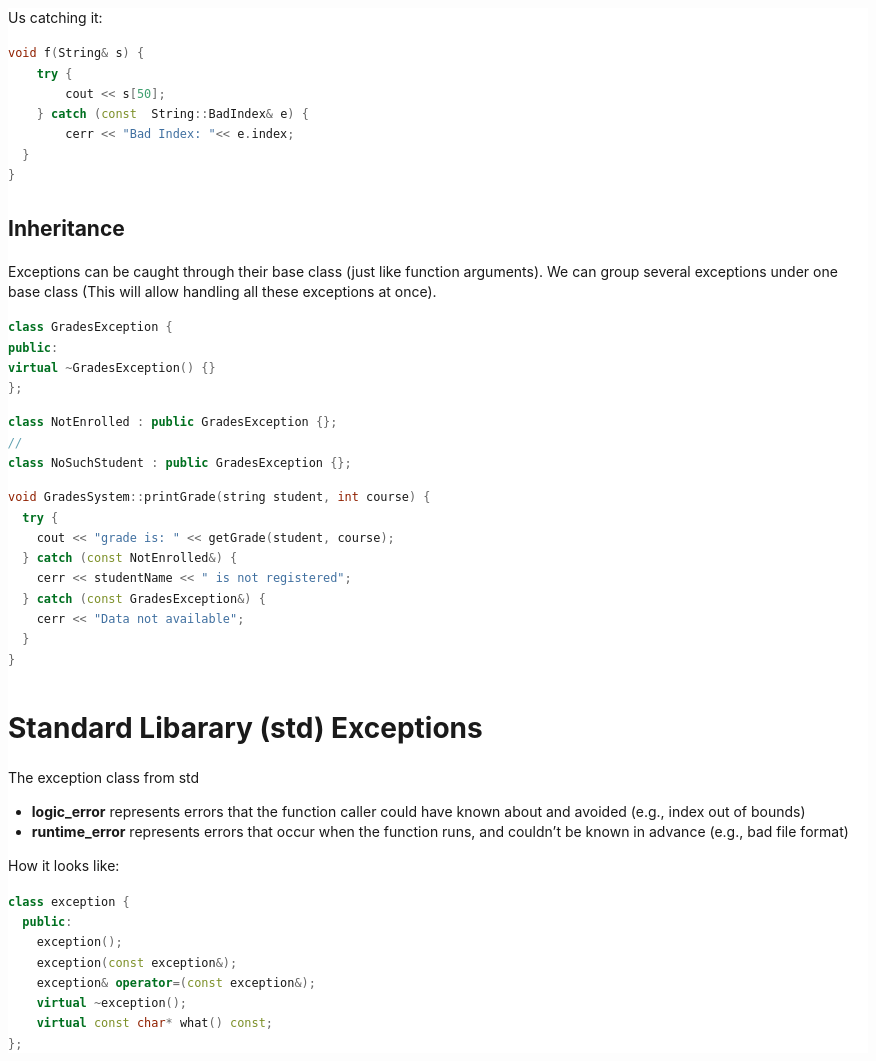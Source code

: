 ```cpp
```

Us catching it:
```cpp
void f(String& s) {
	try {
		cout << s[50];
	} catch (const  String::BadIndex& e) {
		cerr << "Bad Index: "<< e.index;
  }
}
```
## Inheritance
Exceptions can be caught through their base class (just like function arguments). We can group several exceptions under one base class (This will allow handling all these exceptions at once).

```cpp
class GradesException {
public:
virtual ~GradesException() {}
};
```
```cpp
class NotEnrolled : public GradesException {};
//
class NoSuchStudent : public GradesException {};
```
```cpp
void GradesSystem::printGrade(string student, int course) {
  try {
    cout << "grade is: " << getGrade(student, course);
  } catch (const NotEnrolled&) {
    cerr << studentName << " is not registered";
  } catch (const GradesException&) {
    cerr << "Data not available";
  }
}
```



# Standard Libarary (std) Exceptions

The exception class from std
- **logic_error** represents errors that the function caller could
  have known about and avoided (e.g., index out of bounds)
- **runtime_error** represents errors that occur when the function
  runs, and couldn’t be known in advance (e.g., bad file format)

How it looks like:
```cpp
class exception {
  public:
    exception();
    exception(const exception&);
    exception& operator=(const exception&);
    virtual ~exception();
    virtual const char* what() const;
};
```
